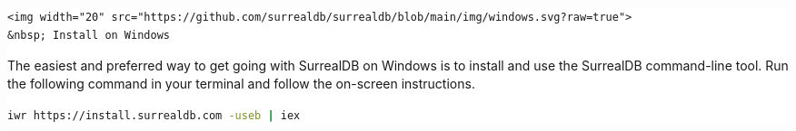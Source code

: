     <img width="20" src="https://github.com/surrealdb/surrealdb/blob/main/img/windows.svg?raw=true">
    &nbsp; Install on Windows
</h4>

The easiest and preferred way to get going with SurrealDB on Windows is to install and use the SurrealDB command-line tool. Run the following command in your terminal and follow the on-screen instructions.

```bash
iwr https://install.surrealdb.com -useb | iex
```

<h4>
